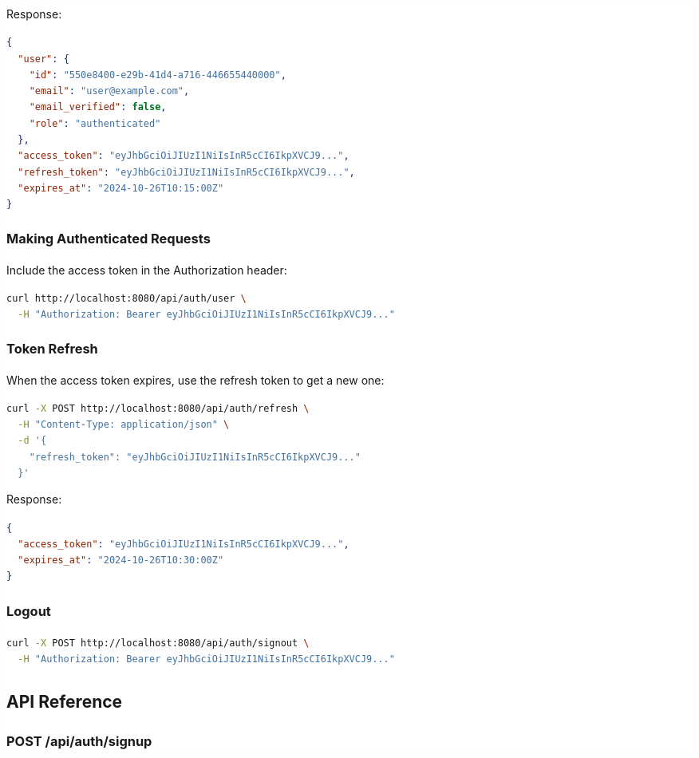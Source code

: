 Response:
```json
{
  "user": {
    "id": "550e8400-e29b-41d4-a716-446655440000",
    "email": "user@example.com",
    "email_verified": false,
    "role": "authenticated"
  },
  "access_token": "eyJhbGciOiJIUzI1NiIsInR5cCI6IkpXVCJ9...",
  "refresh_token": "eyJhbGciOiJIUzI1NiIsInR5cCI6IkpXVCJ9...",
  "expires_at": "2024-10-26T10:15:00Z"
}
```

### Making Authenticated Requests

Include the access token in the Authorization header:

```bash
curl http://localhost:8080/api/auth/user \
  -H "Authorization: Bearer eyJhbGciOiJIUzI1NiIsInR5cCI6IkpXVCJ9..."
```

### Token Refresh

When the access token expires, use the refresh token to get a new one:

```bash
curl -X POST http://localhost:8080/api/auth/refresh \
  -H "Content-Type: application/json" \
  -d '{
    "refresh_token": "eyJhbGciOiJIUzI1NiIsInR5cCI6IkpXVCJ9..."
  }'
```

Response:
```json
{
  "access_token": "eyJhbGciOiJIUzI1NiIsInR5cCI6IkpXVCJ9...",
  "expires_at": "2024-10-26T10:30:00Z"
}
```

### Logout

```bash
curl -X POST http://localhost:8080/api/auth/signout \
  -H "Authorization: Bearer eyJhbGciOiJIUzI1NiIsInR5cCI6IkpXVCJ9..."
```

## API Reference

### POST /api/auth/signup
